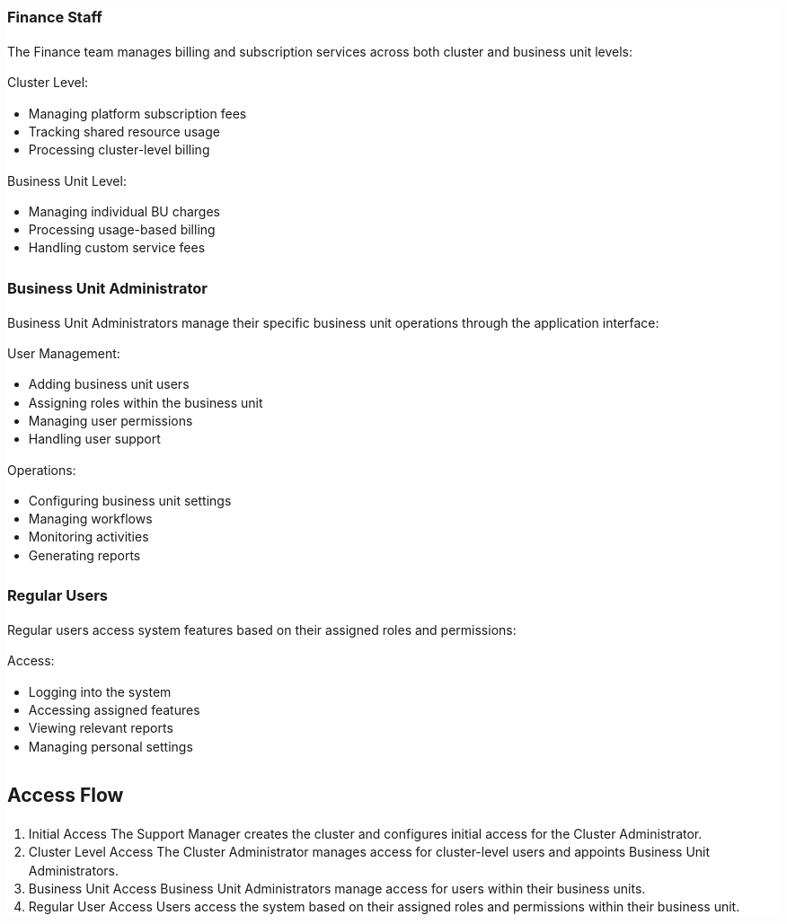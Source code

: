 ### Finance Staff

The Finance team manages billing and subscription services across both cluster and business unit levels:

Cluster Level:

- Managing platform subscription fees
- Tracking shared resource usage
- Processing cluster-level billing

Business Unit Level:

- Managing individual BU charges
- Processing usage-based billing
- Handling custom service fees

### Business Unit Administrator

Business Unit Administrators manage their specific business unit operations through the application interface:

User Management:

- Adding business unit users
- Assigning roles within the business unit
- Managing user permissions
- Handling user support

Operations:

- Configuring business unit settings
- Managing workflows
- Monitoring activities
- Generating reports

### Regular Users

Regular users access system features based on their assigned roles and permissions:

Access:

- Logging into the system
- Accessing assigned features
- Viewing relevant reports
- Managing personal settings

## Access Flow

1. Initial Access
The Support Manager creates the cluster and configures initial access for the Cluster Administrator.
2. Cluster Level Access
The Cluster Administrator manages access for cluster-level users and appoints Business Unit Administrators.
3. Business Unit Access
Business Unit Administrators manage access for users within their business units.
4. Regular User Access
Users access the system based on their assigned roles and permissions within their business unit.
